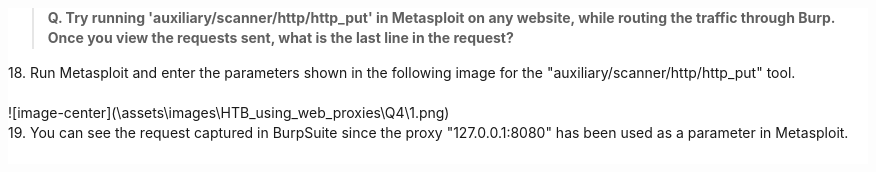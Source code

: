 >**Q. Try running 'auxiliary/scanner/http/http_put' in Metasploit on any website, while routing the traffic through Burp. Once you view the requests sent, what is the last line in the request?**

 <div style="text-align: justify">18. Run Metasploit and enter the parameters shown in the following image for the "auxiliary/scanner/http/http_put" tool.</div><br>
![image-center](\assets\images\HTB_using_web_proxies\Q4\1.png)

<div style="text-align: justify">19. You can see the request captured in BurpSuite since the proxy "127.0.0.1:8080" has been used as a parameter in Metasploit.</div><br>